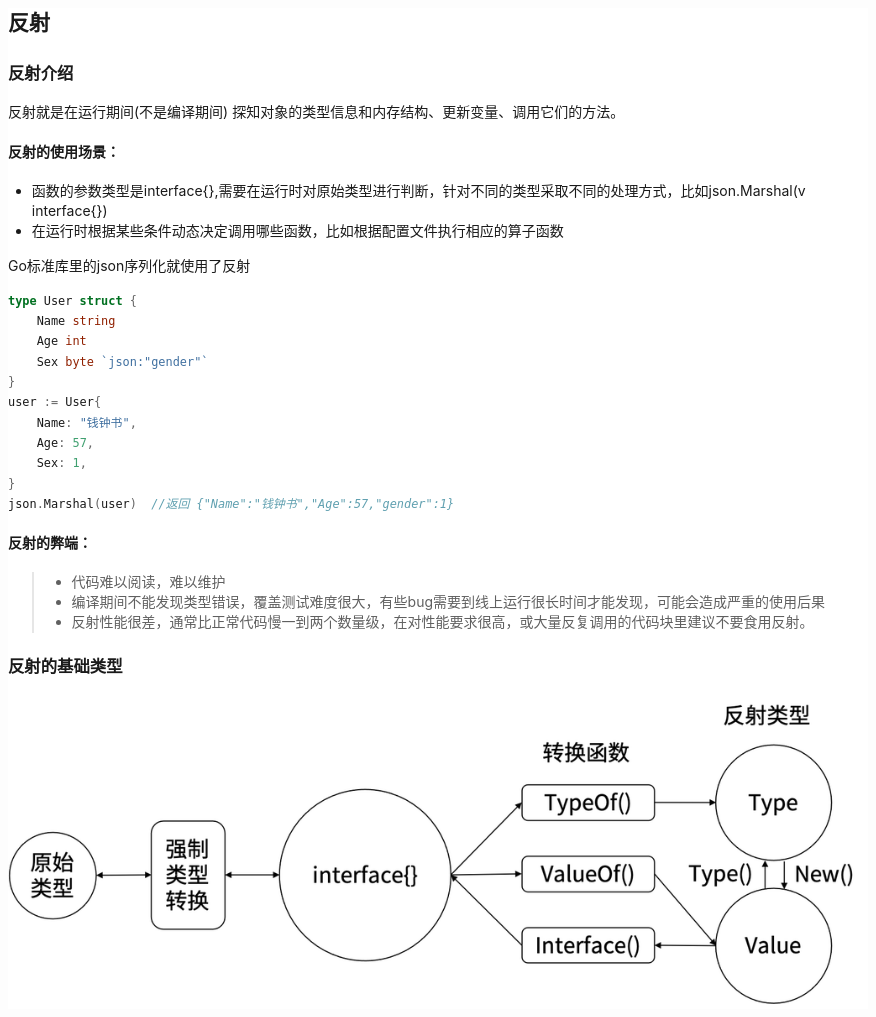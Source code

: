 



## 反射

### 反射介绍

反射就是在运行期间(不是编译期间) 探知对象的类型信息和内存结构、更新变量、调用它们的方法。

#### 反射的使用场景：

- 函数的参数类型是interface{},需要在运行时对原始类型进行判断，针对不同的类型采取不同的处理方式，比如json.Marshal(v interface{})
- 在运行时根据某些条件动态决定调用哪些函数，比如根据配置文件执行相应的算子函数

Go标准库里的json序列化就使用了反射

```GO
type User struct {
    Name string
    Age int
    Sex byte `json:"gender"`
}
user := User{
    Name: "钱钟书",
    Age: 57,
    Sex: 1,
}
json.Marshal(user)  //返回 {"Name":"钱钟书","Age":57,"gender":1}
```



#### 反射的弊端：

> - 代码难以阅读，难以维护
> - 编译期间不能发现类型错误，覆盖测试难度很大，有些bug需要到线上运行很长时间才能发现，可能会造成严重的使用后果
> - 反射性能很差，通常比正常代码慢一到两个数量级，在对性能要求很高，或大量反复调用的代码块里建议不要食用反射。





### 反射的基础类型

![reflect](Golang%E7%AC%94%E8%AE%B0_%E7%AC%AC5%E5%91%A8_%E9%9D%A2%E5%90%91%E5%AF%B9%E8%B1%A1%E5%92%8C%E5%8F%8D%E5%B0%84.assets/reflect.png)
